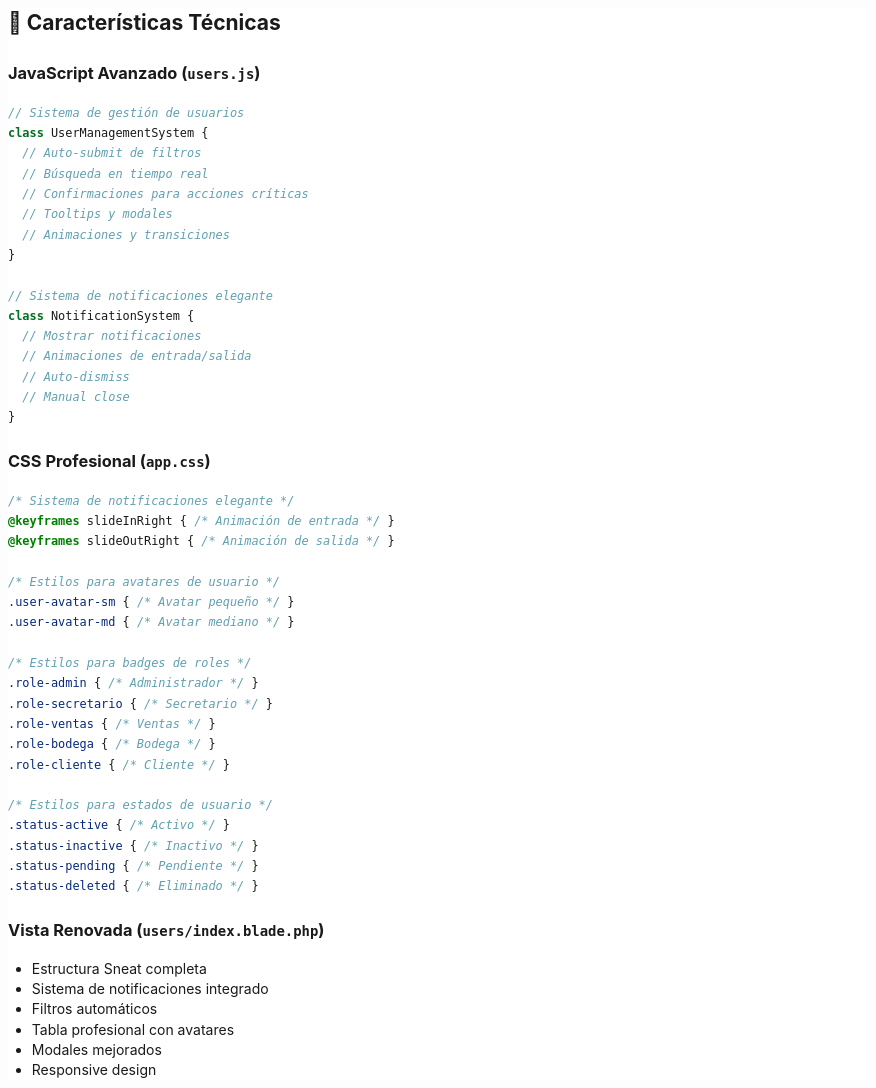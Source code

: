 ## 🚀 Características Técnicas

### **JavaScript Avanzado** (`users.js`)
```javascript
// Sistema de gestión de usuarios
class UserManagementSystem {
  // Auto-submit de filtros
  // Búsqueda en tiempo real
  // Confirmaciones para acciones críticas
  // Tooltips y modales
  // Animaciones y transiciones
}

// Sistema de notificaciones elegante
class NotificationSystem {
  // Mostrar notificaciones
  // Animaciones de entrada/salida
  // Auto-dismiss
  // Manual close
}
```

### **CSS Profesional** (`app.css`)
```css
/* Sistema de notificaciones elegante */
@keyframes slideInRight { /* Animación de entrada */ }
@keyframes slideOutRight { /* Animación de salida */ }

/* Estilos para avatares de usuario */
.user-avatar-sm { /* Avatar pequeño */ }
.user-avatar-md { /* Avatar mediano */ }

/* Estilos para badges de roles */
.role-admin { /* Administrador */ }
.role-secretario { /* Secretario */ }
.role-ventas { /* Ventas */ }
.role-bodega { /* Bodega */ }
.role-cliente { /* Cliente */ }

/* Estilos para estados de usuario */
.status-active { /* Activo */ }
.status-inactive { /* Inactivo */ }
.status-pending { /* Pendiente */ }
.status-deleted { /* Eliminado */ }
```

### **Vista Renovada** (`users/index.blade.php`)
- Estructura Sneat completa
- Sistema de notificaciones integrado
- Filtros automáticos
- Tabla profesional con avatares
- Modales mejorados
- Responsive design
